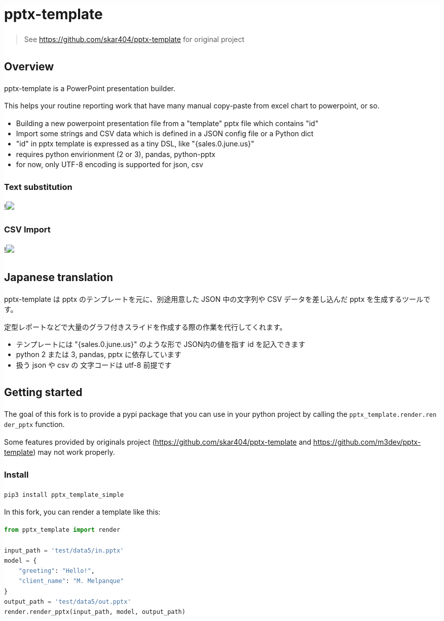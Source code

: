 # pptx-template

 > See https://github.com/skar404/pptx-template for original project

## Overview

pptx-template is a PowerPoint presentation builder.

This helps your routine reporting work that have many manual copy-paste from excel chart to powerpoint, or so.

  - Building a new powerpoint presentation file from a "template" pptx file which contains "id"
  - Import some strings and CSV data which is defined in a JSON config file or a Python dict
  - "id" in pptx template is expressed as a tiny DSL, like "{sales.0.june.us}"
  - requires python envirionment (2 or 3), pandas, python-pptx
  - for now, only UTF-8 encoding is supported for json, csv

### Text substitution
!<img src="docs/01.png?raw=true" width="80%" />

### CSV Import
!<img src="docs/02.png?raw=true" width="80%" />

## Japanese translation

pptx-template は pptx のテンプレートを元に、別途用意した JSON 中の文字列や CSV データを差し込んだ pptx を生成するツールです。

定型レポートなどで大量のグラフ付きスライドを作成する際の作業を代行してくれます。

  - テンプレートには "{sales.0.june.us}" のような形で JSON内の値を指す id を記入できます
  - python 2 または 3, pandas, pptx に依存しています
  - 扱う json や csv の 文字コードは utf-8 前提です

## Getting started

The goal of this fork is to provide a pypi package that you can use in your
python project by calling the `pptx_template.render.render_pptx` function.

Some features provided by originals project
(https://github.com/skar404/pptx-template and https://github.com/m3dev/pptx-template)
may not work properly.

### Install

    pip3 install pptx_template_simple

In this fork, you can render a template like this:

```python
from pptx_template import render

input_path = 'test/data5/in.pptx'
model = {
    "greeting": "Hello!",
    "client_name": "M. Melpanque"
}
output_path = 'test/data5/out.pptx'
render.render_pptx(input_path, model, output_path)
```
